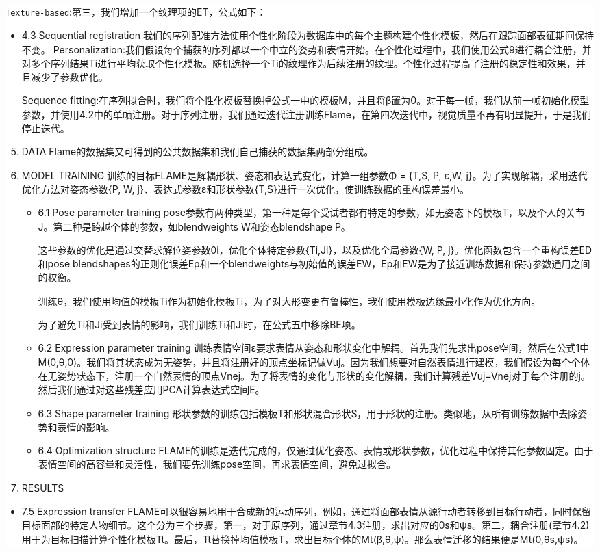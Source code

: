  `Texture-based`:第三，我们增加一个纹理项的ET，公式如下：

- 4.3 Sequential registration
  我们的序列配准方法使用个性化阶段为数据库中的每个主题构建个性化模板，然后在跟踪面部表征期间保持不变。
  Personalization:我们假设每个捕获的序列都以一个中立的姿势和表情开始。在个性化过程中，我们使用公式9进行耦合注册，并对多个序列结果Ti进行平均获取个性化模板。随机选择一个Ti的纹理作为后续注册的纹理。个性化过程提高了注册的稳定性和效果，并且减少了参数优化。

  Sequence fitting:在序列拟合时，我们将个性化模板替换掉公式一中的模板M，并且将β置为0。对于每一帧，我们从前一帧初始化模型参数，并使用4.2中的单帧注册。对于序列注册，我们通过迭代注册训练Flame，在第四次迭代中，视觉质量不再有明显提升，于是我们停止迭代。

5. DATA
   Flame的数据集又可得到的公共数据集和我们自己捕获的数据集两部分组成。

6. MODEL TRAINING
   训练的目标FLAME是解耦形状、姿态和表达式变化，计算一组参数Φ = {T,S, P, ε,W, j}。为了实现解耦，采用迭代优化方法对姿态参数{P, W, j}、表达式参数ε和形状参数{T,S}进行一次优化，使训练数据的重构误差最小。

   - 6.1 Pose parameter training
     pose参数有两种类型，第一种是每个受试者都有特定的参数，如无姿态下的模板T，以及个人的关节J。第二种是跨越个体的参数，如blendweights W和姿态blendshape P。

     这些参数的优化是通过交替求解位姿参数θi，优化个体特定参数{Ti,Ji}，以及优化全局参数{W, P, j}。优化函数包含一个重构误差ED和pose blendshapes的正则化误差Ep和一个blendweights与初始值的误差EW，Ep和EW是为了接近训练数据和保持参数通用之间的权衡。

     训练θ，我们使用均值的模板Ti作为初始化模板Ti，为了对大形变更有鲁棒性，我们使用模板边缘最小化作为优化方向。

     为了避免Ti和Ji受到表情的影响，我们训练Ti和Ji时，在公式五中移除BE项。

   - 6.2 Expression parameter training
     训练表情空间ε要求表情从姿态和形状变化中解耦。首先我们先求出pose空间，然后在公式1中M(0,θ,0)。我们将其状态成为无姿势，并且将注册好的顶点坐标记做Vuj。因为我们想要对自然表情进行建模，我们假设为每个个体在无姿势状态下，注册一个自然表情的顶点Vnej。为了将表情的变化与形状的变化解耦，我们计算残差Vuj−Vnej对于每个注册的j。然后我们通过对这些残差应用PCA计算表达式空间E。

   - 6.3 Shape parameter training
     形状参数的训练包括模板T和形状混合形状S，用于形状的注册。类似地，从所有训练数据中去除姿势和表情的影响。

   - 6.4 Optimization structure
     FLAME的训练是迭代完成的，仅通过优化姿态、表情或形状参数，优化过程中保持其他参数固定。由于表情空间的高容量和灵活性，我们要先训练pose空间，再求表情空间，避免过拟合。


7. RESULTS

  - 7.5 Expression transfer
    FLAME可以很容易地用于合成新的运动序列，例如，通过将面部表情从源行动者转移到目标行动者，同时保留目标面部的特定人物细节。这个分为三个步骤，第一，对于原序列，通过章节4.3注册，求出对应的θs和ψs。第二，耦合注册(章节4.2)用于为目标扫描计算个性化模板Tt。最后，Tt替换掉均值模板T，求出目标个体的Mt(β,θ,ψ)。那么表情迁移的结果便是Mt(0,θs,ψs)。




